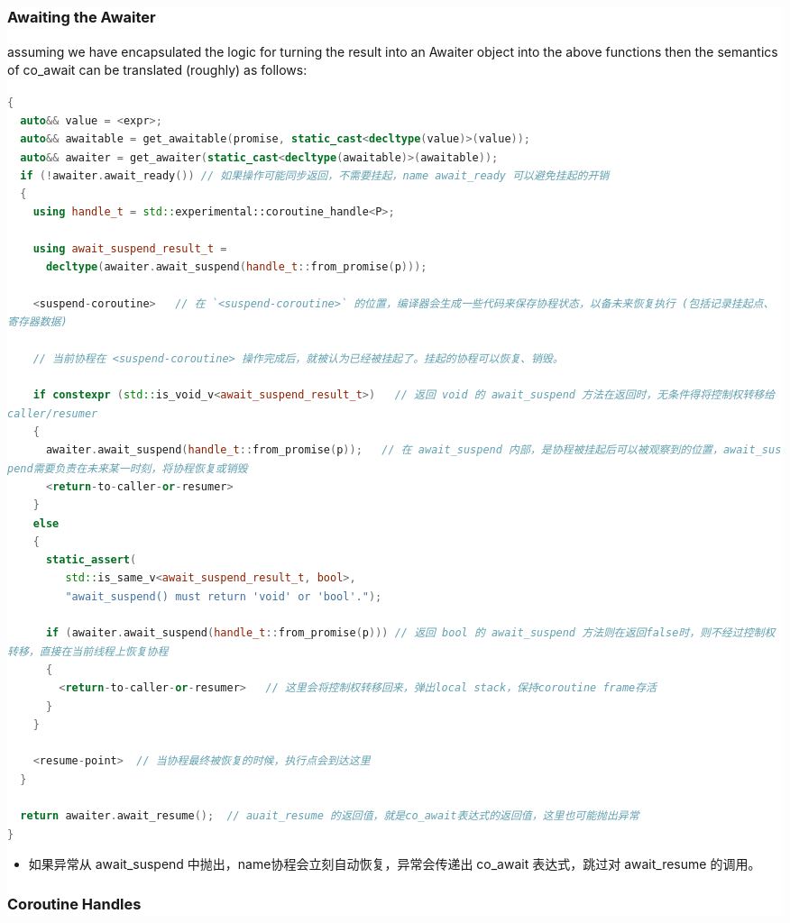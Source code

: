 ### Awaiting the Awaiter

assuming we have encapsulated the logic for turning the <expr> result into an Awaiter object into the above functions then the semantics of co_await <expr> can be translated (roughly) as follows:

```cpp
{
  auto&& value = <expr>;
  auto&& awaitable = get_awaitable(promise, static_cast<decltype(value)>(value));
  auto&& awaiter = get_awaiter(static_cast<decltype(awaitable)>(awaitable));
  if (!awaiter.await_ready()) // 如果操作可能同步返回，不需要挂起，name await_ready 可以避免挂起的开销
  {
    using handle_t = std::experimental::coroutine_handle<P>;

    using await_suspend_result_t =
      decltype(awaiter.await_suspend(handle_t::from_promise(p)));

    <suspend-coroutine>   // 在 `<suspend-coroutine>` 的位置，编译器会生成一些代码来保存协程状态，以备未来恢复执行 (包括记录挂起点、寄存器数据)

    // 当前协程在 <suspend-coroutine> 操作完成后，就被认为已经被挂起了。挂起的协程可以恢复、销毁。

    if constexpr (std::is_void_v<await_suspend_result_t>)   // 返回 void 的 await_suspend 方法在返回时，无条件得将控制权转移给 caller/resumer
    {
      awaiter.await_suspend(handle_t::from_promise(p));   // 在 await_suspend 内部，是协程被挂起后可以被观察到的位置，await_suspend需要负责在未来某一时刻，将协程恢复或销毁
      <return-to-caller-or-resumer>
    }
    else
    {
      static_assert(
         std::is_same_v<await_suspend_result_t, bool>,
         "await_suspend() must return 'void' or 'bool'.");

      if (awaiter.await_suspend(handle_t::from_promise(p))) // 返回 bool 的 await_suspend 方法则在返回false时，则不经过控制权转移，直接在当前线程上恢复协程
      {
        <return-to-caller-or-resumer>   // 这里会将控制权转移回来，弹出local stack，保持coroutine frame存活
      }
    }

    <resume-point>  // 当协程最终被恢复的时候，执行点会到达这里
  }

  return awaiter.await_resume();  // auait_resume 的返回值，就是co_await表达式的返回值，这里也可能抛出异常
}
```

- 如果异常从 await_suspend 中抛出，name协程会立刻自动恢复，异常会传递出 co_await 表达式，跳过对 await_resume 的调用。

### Coroutine Handles
